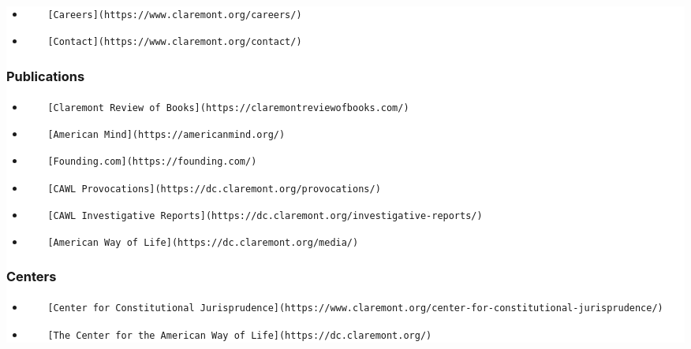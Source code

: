                               
- 
          [Careers](https://www.claremont.org/careers/)
        
                              
- 
          [Contact](https://www.claremont.org/contact/)
        
          
  

  
            
                            
          
  
          
### Publications

        
                              
- 
          [Claremont Review of Books](https://claremontreviewofbooks.com/)
        
                              
- 
          [American Mind](https://americanmind.org/)
        
                              
- 
          [Founding.com](https://founding.com/)
        
                              
- 
          [CAWL Provocations](https://dc.claremont.org/provocations/)
        
                              
- 
          [CAWL Investigative Reports](https://dc.claremont.org/investigative-reports/)
        
                              
- 
          [American Way of Life](https://dc.claremont.org/media/)
        
          
  

  
                      

          
                                
          
  
          
### Centers

        
                              
- 
          [Center for Constitutional Jurisprudence](https://www.claremont.org/center-for-constitutional-jurisprudence/)
        
                              
- 
          [The Center for the American Way of Life](https://dc.claremont.org/)
        
          
  

  